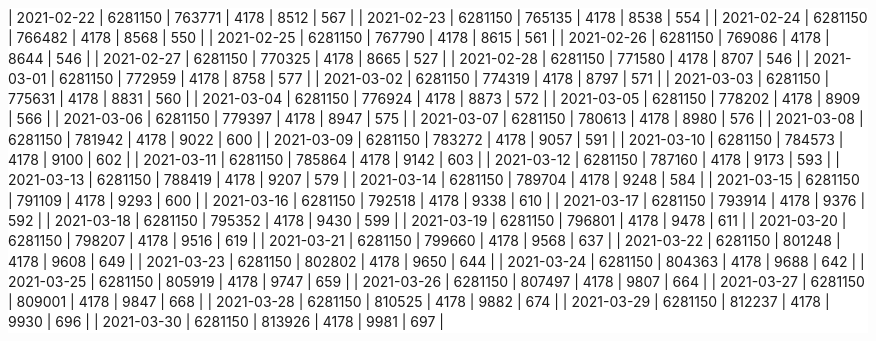 | 2021-02-22 | 6281150 | 763771 | 4178 | 8512 | 567 |
| 2021-02-23 | 6281150 | 765135 | 4178 | 8538 | 554 |
| 2021-02-24 | 6281150 | 766482 | 4178 | 8568 | 550 |
| 2021-02-25 | 6281150 | 767790 | 4178 | 8615 | 561 |
| 2021-02-26 | 6281150 | 769086 | 4178 | 8644 | 546 |
| 2021-02-27 | 6281150 | 770325 | 4178 | 8665 | 527 |
| 2021-02-28 | 6281150 | 771580 | 4178 | 8707 | 546 |
| 2021-03-01 | 6281150 | 772959 | 4178 | 8758 | 577 |
| 2021-03-02 | 6281150 | 774319 | 4178 | 8797 | 571 |
| 2021-03-03 | 6281150 | 775631 | 4178 | 8831 | 560 |
| 2021-03-04 | 6281150 | 776924 | 4178 | 8873 | 572 |
| 2021-03-05 | 6281150 | 778202 | 4178 | 8909 | 566 |
| 2021-03-06 | 6281150 | 779397 | 4178 | 8947 | 575 |
| 2021-03-07 | 6281150 | 780613 | 4178 | 8980 | 576 |
| 2021-03-08 | 6281150 | 781942 | 4178 | 9022 | 600 |
| 2021-03-09 | 6281150 | 783272 | 4178 | 9057 | 591 |
| 2021-03-10 | 6281150 | 784573 | 4178 | 9100 | 602 |
| 2021-03-11 | 6281150 | 785864 | 4178 | 9142 | 603 |
| 2021-03-12 | 6281150 | 787160 | 4178 | 9173 | 593 |
| 2021-03-13 | 6281150 | 788419 | 4178 | 9207 | 579 |
| 2021-03-14 | 6281150 | 789704 | 4178 | 9248 | 584 |
| 2021-03-15 | 6281150 | 791109 | 4178 | 9293 | 600 |
| 2021-03-16 | 6281150 | 792518 | 4178 | 9338 | 610 |
| 2021-03-17 | 6281150 | 793914 | 4178 | 9376 | 592 |
| 2021-03-18 | 6281150 | 795352 | 4178 | 9430 | 599 |
| 2021-03-19 | 6281150 | 796801 | 4178 | 9478 | 611 |
| 2021-03-20 | 6281150 | 798207 | 4178 | 9516 | 619 |
| 2021-03-21 | 6281150 | 799660 | 4178 | 9568 | 637 |
| 2021-03-22 | 6281150 | 801248 | 4178 | 9608 | 649 |
| 2021-03-23 | 6281150 | 802802 | 4178 | 9650 | 644 |
| 2021-03-24 | 6281150 | 804363 | 4178 | 9688 | 642 |
| 2021-03-25 | 6281150 | 805919 | 4178 | 9747 | 659 |
| 2021-03-26 | 6281150 | 807497 | 4178 | 9807 | 664 |
| 2021-03-27 | 6281150 | 809001 | 4178 | 9847 | 668 |
| 2021-03-28 | 6281150 | 810525 | 4178 | 9882 | 674 |
| 2021-03-29 | 6281150 | 812237 | 4178 | 9930 | 696 |
| 2021-03-30 | 6281150 | 813926 | 4178 | 9981 | 697 |